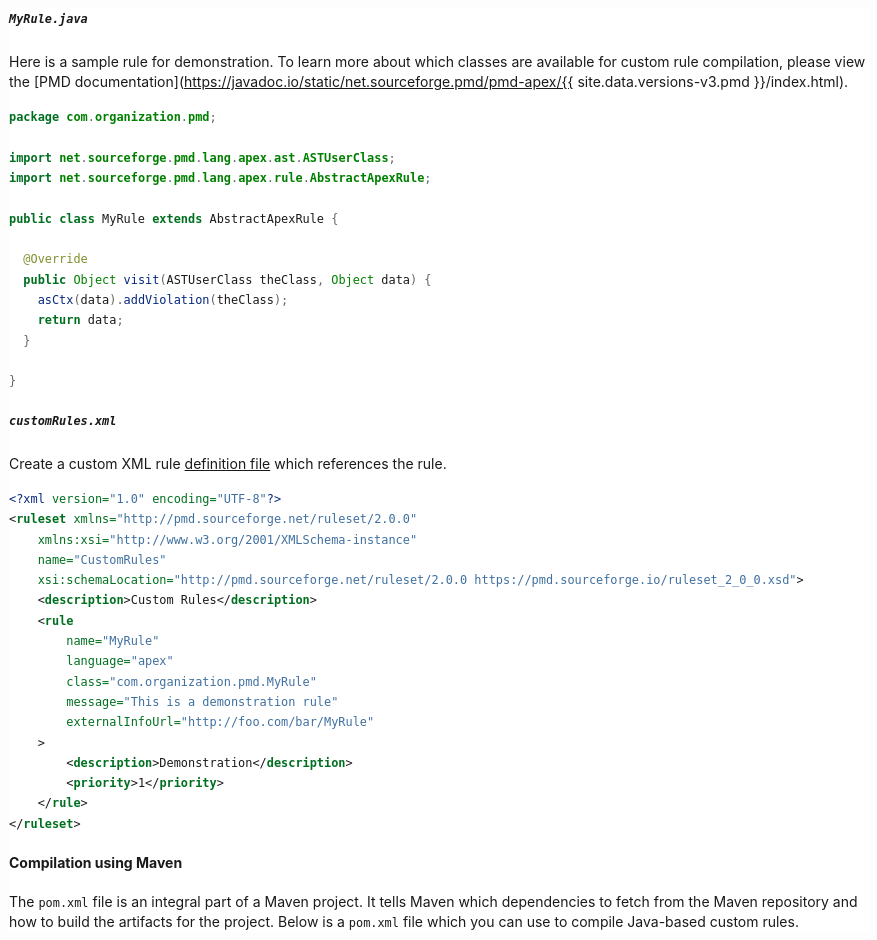 ##### `MyRule.java`

Here is a sample rule for demonstration. To learn more about which classes are available for custom rule compilation, please view the [PMD documentation](https://javadoc.io/static/net.sourceforge.pmd/pmd-apex/{{ site.data.versions-v3.pmd }}/index.html).

```java
package com.organization.pmd;

import net.sourceforge.pmd.lang.apex.ast.ASTUserClass;
import net.sourceforge.pmd.lang.apex.rule.AbstractApexRule;

public class MyRule extends AbstractApexRule {

  @Override
  public Object visit(ASTUserClass theClass, Object data) {
    asCtx(data).addViolation(theClass);
    return data;
  }

}
```

##### `customRules.xml`

Create a custom XML rule [definition file](https://pmd.github.io/latest/pmd_userdocs_extending_writing_rules_intro.html#xml-rule-definition) which references the rule.

```xml
<?xml version="1.0" encoding="UTF-8"?>
<ruleset xmlns="http://pmd.sourceforge.net/ruleset/2.0.0"
    xmlns:xsi="http://www.w3.org/2001/XMLSchema-instance"
    name="CustomRules"
    xsi:schemaLocation="http://pmd.sourceforge.net/ruleset/2.0.0 https://pmd.sourceforge.io/ruleset_2_0_0.xsd">
    <description>Custom Rules</description>
    <rule
        name="MyRule"
        language="apex"
        class="com.organization.pmd.MyRule"
        message="This is a demonstration rule"
        externalInfoUrl="http://foo.com/bar/MyRule"
    >
        <description>Demonstration</description>
        <priority>1</priority>
    </rule>
</ruleset>
```

#### Compilation using Maven

The `pom.xml` file is an integral part of a Maven project. It tells Maven which dependencies to fetch from the Maven repository and how to build the artifacts for the project. Below is a `pom.xml` file which you can use to compile Java-based custom rules.
